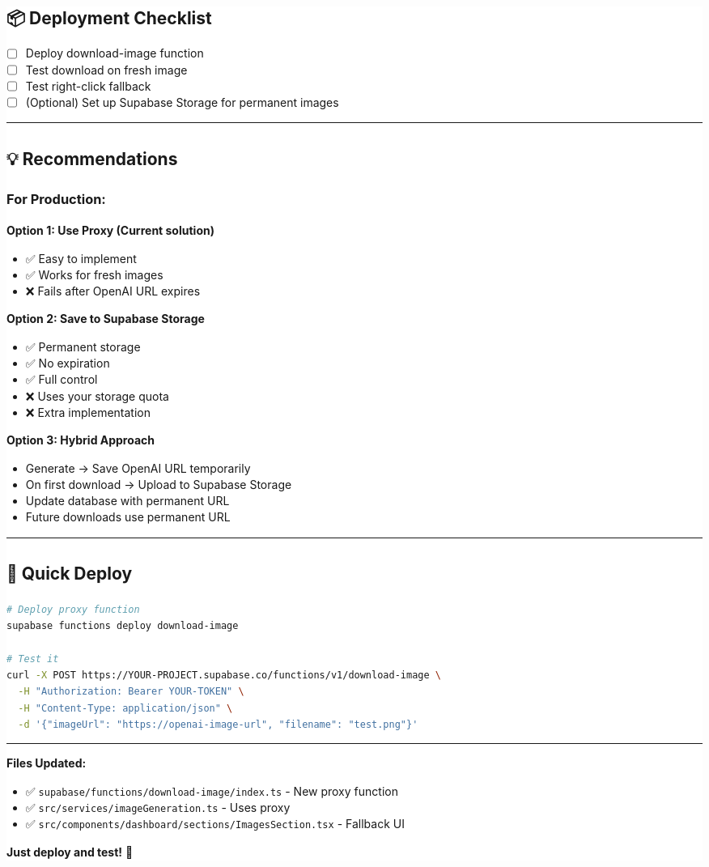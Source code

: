 
## 📦 Deployment Checklist

- [ ] Deploy download-image function
- [ ] Test download on fresh image
- [ ] Test right-click fallback
- [ ] (Optional) Set up Supabase Storage for permanent images

---

## 💡 Recommendations

### For Production:

**Option 1: Use Proxy (Current solution)**
- ✅ Easy to implement
- ✅ Works for fresh images
- ❌ Fails after OpenAI URL expires

**Option 2: Save to Supabase Storage**
- ✅ Permanent storage
- ✅ No expiration
- ✅ Full control
- ❌ Uses your storage quota
- ❌ Extra implementation

**Option 3: Hybrid Approach**
- Generate → Save OpenAI URL temporarily
- On first download → Upload to Supabase Storage
- Update database with permanent URL
- Future downloads use permanent URL

---

## 🚀 Quick Deploy

```bash
# Deploy proxy function
supabase functions deploy download-image

# Test it
curl -X POST https://YOUR-PROJECT.supabase.co/functions/v1/download-image \
  -H "Authorization: Bearer YOUR-TOKEN" \
  -H "Content-Type: application/json" \
  -d '{"imageUrl": "https://openai-image-url", "filename": "test.png"}'
```

---

**Files Updated:**
- ✅ `supabase/functions/download-image/index.ts` - New proxy function
- ✅ `src/services/imageGeneration.ts` - Uses proxy
- ✅ `src/components/dashboard/sections/ImagesSection.tsx` - Fallback UI

**Just deploy and test!** 🚀
